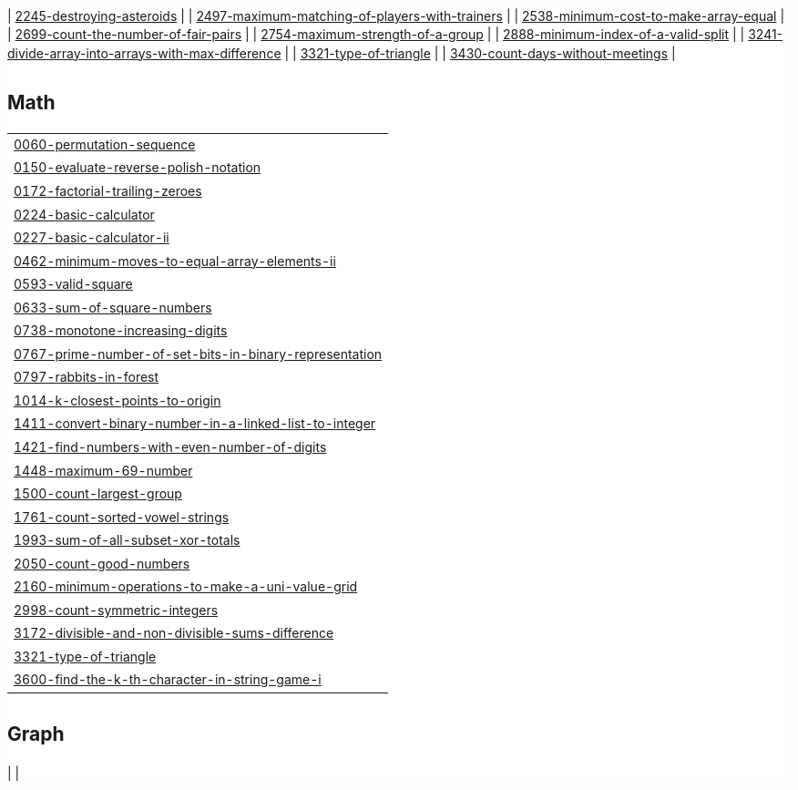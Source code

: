 | [2245-destroying-asteroids](https://github.com/Devil999000e/leetcode/tree/master/2245-destroying-asteroids) |
| [2497-maximum-matching-of-players-with-trainers](https://github.com/Devil999000e/leetcode/tree/master/2497-maximum-matching-of-players-with-trainers) |
| [2538-minimum-cost-to-make-array-equal](https://github.com/Devil999000e/leetcode/tree/master/2538-minimum-cost-to-make-array-equal) |
| [2699-count-the-number-of-fair-pairs](https://github.com/Devil999000e/leetcode/tree/master/2699-count-the-number-of-fair-pairs) |
| [2754-maximum-strength-of-a-group](https://github.com/Devil999000e/leetcode/tree/master/2754-maximum-strength-of-a-group) |
| [2888-minimum-index-of-a-valid-split](https://github.com/Devil999000e/leetcode/tree/master/2888-minimum-index-of-a-valid-split) |
| [3241-divide-array-into-arrays-with-max-difference](https://github.com/Devil999000e/leetcode/tree/master/3241-divide-array-into-arrays-with-max-difference) |
| [3321-type-of-triangle](https://github.com/Devil999000e/leetcode/tree/master/3321-type-of-triangle) |
| [3430-count-days-without-meetings](https://github.com/Devil999000e/leetcode/tree/master/3430-count-days-without-meetings) |
## Math
|  |
| ------- |
| [0060-permutation-sequence](https://github.com/Devil999000e/leetcode/tree/master/0060-permutation-sequence) |
| [0150-evaluate-reverse-polish-notation](https://github.com/Devil999000e/leetcode/tree/master/0150-evaluate-reverse-polish-notation) |
| [0172-factorial-trailing-zeroes](https://github.com/Devil999000e/leetcode/tree/master/0172-factorial-trailing-zeroes) |
| [0224-basic-calculator](https://github.com/Devil999000e/leetcode/tree/master/0224-basic-calculator) |
| [0227-basic-calculator-ii](https://github.com/Devil999000e/leetcode/tree/master/0227-basic-calculator-ii) |
| [0462-minimum-moves-to-equal-array-elements-ii](https://github.com/Devil999000e/leetcode/tree/master/0462-minimum-moves-to-equal-array-elements-ii) |
| [0593-valid-square](https://github.com/Devil999000e/leetcode/tree/master/0593-valid-square) |
| [0633-sum-of-square-numbers](https://github.com/Devil999000e/leetcode/tree/master/0633-sum-of-square-numbers) |
| [0738-monotone-increasing-digits](https://github.com/Devil999000e/leetcode/tree/master/0738-monotone-increasing-digits) |
| [0767-prime-number-of-set-bits-in-binary-representation](https://github.com/Devil999000e/leetcode/tree/master/0767-prime-number-of-set-bits-in-binary-representation) |
| [0797-rabbits-in-forest](https://github.com/Devil999000e/leetcode/tree/master/0797-rabbits-in-forest) |
| [1014-k-closest-points-to-origin](https://github.com/Devil999000e/leetcode/tree/master/1014-k-closest-points-to-origin) |
| [1411-convert-binary-number-in-a-linked-list-to-integer](https://github.com/Devil999000e/leetcode/tree/master/1411-convert-binary-number-in-a-linked-list-to-integer) |
| [1421-find-numbers-with-even-number-of-digits](https://github.com/Devil999000e/leetcode/tree/master/1421-find-numbers-with-even-number-of-digits) |
| [1448-maximum-69-number](https://github.com/Devil999000e/leetcode/tree/master/1448-maximum-69-number) |
| [1500-count-largest-group](https://github.com/Devil999000e/leetcode/tree/master/1500-count-largest-group) |
| [1761-count-sorted-vowel-strings](https://github.com/Devil999000e/leetcode/tree/master/1761-count-sorted-vowel-strings) |
| [1993-sum-of-all-subset-xor-totals](https://github.com/Devil999000e/leetcode/tree/master/1993-sum-of-all-subset-xor-totals) |
| [2050-count-good-numbers](https://github.com/Devil999000e/leetcode/tree/master/2050-count-good-numbers) |
| [2160-minimum-operations-to-make-a-uni-value-grid](https://github.com/Devil999000e/leetcode/tree/master/2160-minimum-operations-to-make-a-uni-value-grid) |
| [2998-count-symmetric-integers](https://github.com/Devil999000e/leetcode/tree/master/2998-count-symmetric-integers) |
| [3172-divisible-and-non-divisible-sums-difference](https://github.com/Devil999000e/leetcode/tree/master/3172-divisible-and-non-divisible-sums-difference) |
| [3321-type-of-triangle](https://github.com/Devil999000e/leetcode/tree/master/3321-type-of-triangle) |
| [3600-find-the-k-th-character-in-string-game-i](https://github.com/Devil999000e/leetcode/tree/master/3600-find-the-k-th-character-in-string-game-i) |
## Graph
|  |